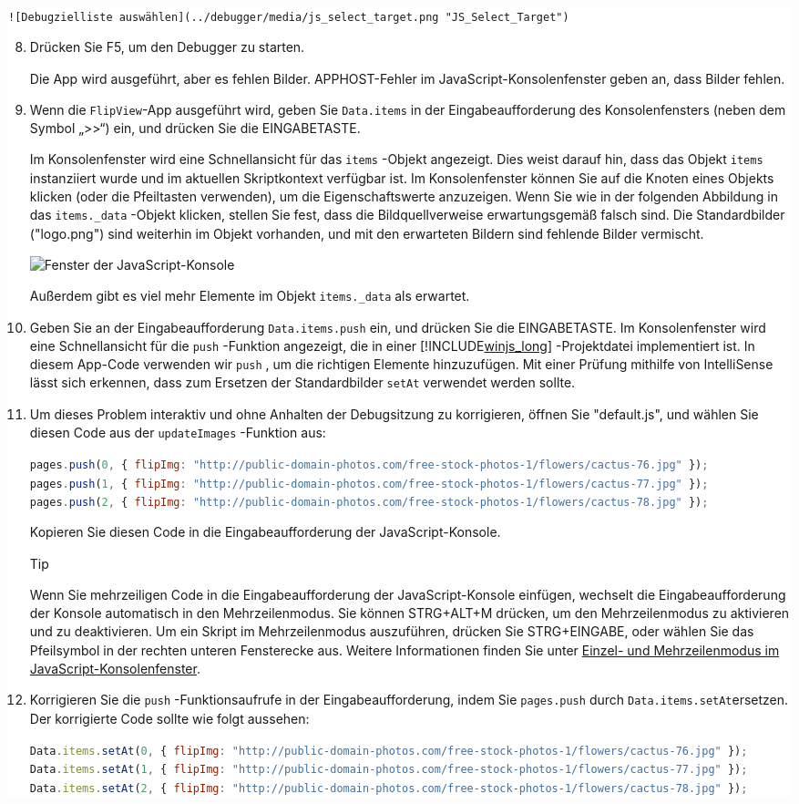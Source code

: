     ![Debugzielliste auswählen](../debugger/media/js_select_target.png "JS_Select_Target")

8. Drücken Sie F5, um den Debugger zu starten.

    Die App wird ausgeführt, aber es fehlen Bilder. APPHOST-Fehler im JavaScript-Konsolenfenster geben an, dass Bilder fehlen.

9. Wenn die `FlipView`-App ausgeführt wird, geben Sie `Data.items` in der Eingabeaufforderung des Konsolenfensters (neben dem Symbol „>>“) ein, und drücken Sie die EINGABETASTE.

    Im Konsolenfenster wird eine Schnellansicht für das `items` -Objekt angezeigt. Dies weist darauf hin, dass das Objekt `items` instanziiert wurde und im aktuellen Skriptkontext verfügbar ist. Im Konsolenfenster können Sie auf die Knoten eines Objekts klicken (oder die Pfeiltasten verwenden), um die Eigenschaftswerte anzuzeigen. Wenn Sie wie in der folgenden Abbildung in das `items._data` -Objekt klicken, stellen Sie fest, dass die Bildquellverweise erwartungsgemäß falsch sind. Die Standardbilder ("logo.png") sind weiterhin im Objekt vorhanden, und mit den erwarteten Bildern sind fehlende Bilder vermischt.

    ![Fenster der JavaScript-Konsole](../debugger/media/js_console_window.png "JS_Console_Window")

    Außerdem gibt es viel mehr Elemente im Objekt `items._data` als erwartet.

10. Geben Sie an der Eingabeaufforderung `Data.items.push` ein, und drücken Sie die EINGABETASTE. Im Konsolenfenster wird eine Schnellansicht für die `push` -Funktion angezeigt, die in einer [!INCLUDE[winjs_long](../debugger/includes/winjs_long_md.md)] -Projektdatei implementiert ist. In diesem App-Code verwenden wir `push` , um die richtigen Elemente hinzuzufügen. Mit einer Prüfung mithilfe von IntelliSense lässt sich erkennen, dass zum Ersetzen der Standardbilder `setAt` verwendet werden sollte.

11. Um dieses Problem interaktiv und ohne Anhalten der Debugsitzung zu korrigieren, öffnen Sie "default.js", und wählen Sie diesen Code aus der `updateImages` -Funktion aus:

    ```javascript
    pages.push(0, { flipImg: "http://public-domain-photos.com/free-stock-photos-1/flowers/cactus-76.jpg" });
    pages.push(1, { flipImg: "http://public-domain-photos.com/free-stock-photos-1/flowers/cactus-77.jpg" });
    pages.push(2, { flipImg: "http://public-domain-photos.com/free-stock-photos-1/flowers/cactus-78.jpg" });
    ```

     Kopieren Sie diesen Code in die Eingabeaufforderung der JavaScript-Konsole.

    > [!TIP]
    > Wenn Sie mehrzeiligen Code in die Eingabeaufforderung der JavaScript-Konsole einfügen, wechselt die Eingabeaufforderung der Konsole automatisch in den Mehrzeilenmodus. Sie können STRG+ALT+M drücken, um den Mehrzeilenmodus zu aktivieren und zu deaktivieren. Um ein Skript im Mehrzeilenmodus auszuführen, drücken Sie STRG+EINGABE, oder wählen Sie das Pfeilsymbol in der rechten unteren Fensterecke aus. Weitere Informationen finden Sie unter [Einzel- und Mehrzeilenmodus im JavaScript-Konsolenfenster](#SinglelineMultilineMode).

12. Korrigieren Sie die `push` -Funktionsaufrufe in der Eingabeaufforderung, indem Sie `pages.push` durch `Data.items.setAt`ersetzen. Der korrigierte Code sollte wie folgt aussehen:

    ```javascript
    Data.items.setAt(0, { flipImg: "http://public-domain-photos.com/free-stock-photos-1/flowers/cactus-76.jpg" });
    Data.items.setAt(1, { flipImg: "http://public-domain-photos.com/free-stock-photos-1/flowers/cactus-77.jpg" });
    Data.items.setAt(2, { flipImg: "http://public-domain-photos.com/free-stock-photos-1/flowers/cactus-78.jpg" });
    ```
